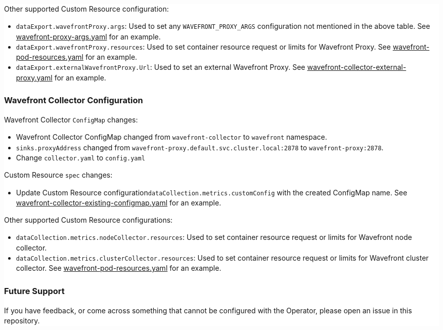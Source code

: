 Other supported Custom Resource configuration:
* `dataExport.wavefrontProxy.args`: Used to set any `WAVEFRONT_PROXY_ARGS` configuration not mentioned in the above table. See [wavefront-proxy-args.yaml](../operator/deploy/kubernetes/scenarios/wavefront-proxy-args.yaml) for an example.
* `dataExport.wavefrontProxy.resources`: Used to set container resource request or limits for Wavefront Proxy. See [wavefront-pod-resources.yaml](../operator/deploy/kubernetes/scenarios/wavefront-pod-resources.yaml) for an example.
* `dataExport.externalWavefrontProxy.Url`: Used to set an external Wavefront Proxy. See [wavefront-collector-external-proxy.yaml](../operator/deploy/kubernetes/scenarios/wavefront-collector-external-proxy.yaml) for an example.

### Wavefront Collector Configuration

Wavefront Collector `ConfigMap` changes:
* Wavefront Collector ConfigMap changed from `wavefront-collector` to `wavefront` namespace.
* `sinks.proxyAddress` changed from `wavefront-proxy.default.svc.cluster.local:2878` to `wavefront-proxy:2878`.
* Change `collector.yaml` to `config.yaml`

Custom Resource `spec` changes:
* Update Custom Resource configuration`dataCollection.metrics.customConfig` with the created ConfigMap name.
See [wavefront-collector-existing-configmap.yaml](../operator/deploy/kubernetes/scenarios/wavefront-collector-existing-configmap.yaml) for an example.

Other supported Custom Resource configurations:
* `dataCollection.metrics.nodeCollector.resources`: Used to set container resource request or limits for Wavefront node collector.
* `dataCollection.metrics.clusterCollector.resources`: Used to set container resource request or limits for Wavefront cluster collector.
See [wavefront-pod-resources.yaml](../operator/deploy/kubernetes/scenarios/wavefront-pod-resources.yaml) for an example.

### Future Support

If you have feedback, or come across something that cannot be configured with the Operator, please open an issue in this repository.
